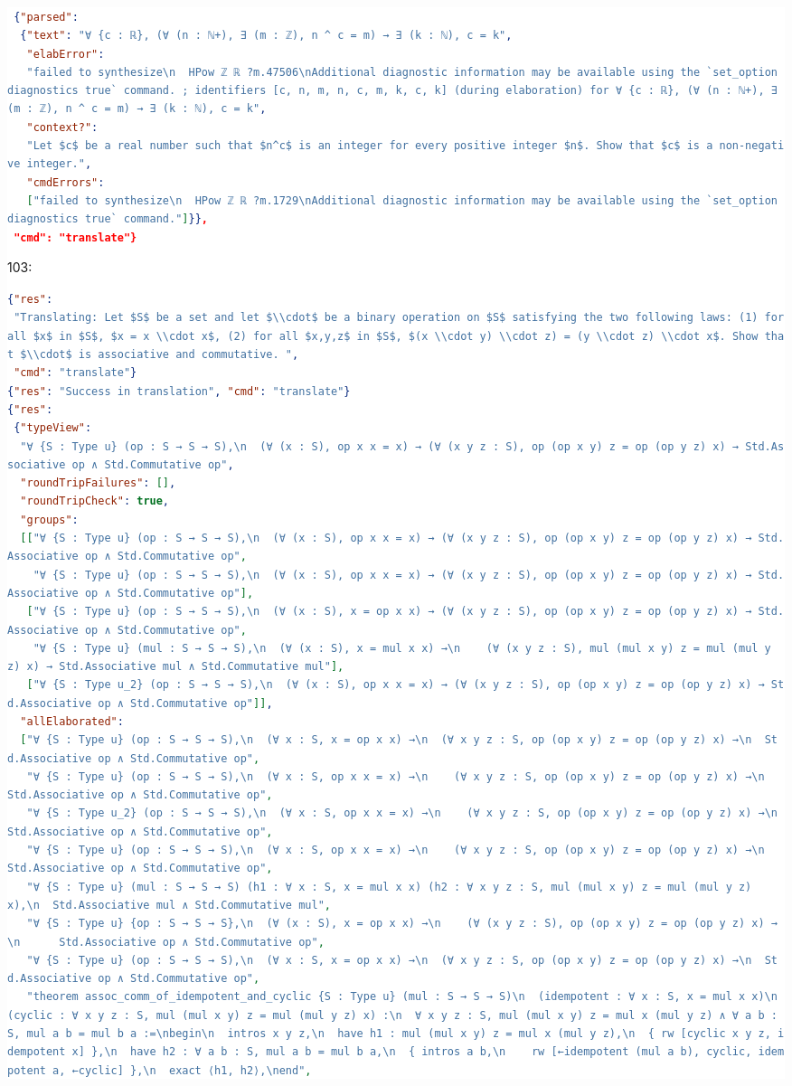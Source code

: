``` json
 {"parsed":
  {"text": "∀ {c : ℝ}, (∀ (n : ℕ+), ∃ (m : ℤ), n ^ c = m) → ∃ (k : ℕ), c = k",
   "elabError":
   "failed to synthesize\n  HPow ℤ ℝ ?m.47506\nAdditional diagnostic information may be available using the `set_option diagnostics true` command. ; identifiers [c, n, m, n, c, m, k, c, k] (during elaboration) for ∀ {c : ℝ}, (∀ (n : ℕ+), ∃ (m : ℤ), n ^ c = m) → ∃ (k : ℕ), c = k",
   "context?":
   "Let $c$ be a real number such that $n^c$ is an integer for every positive integer $n$. Show that $c$ is a non-negative integer.",
   "cmdErrors":
   ["failed to synthesize\n  HPow ℤ ℝ ?m.1729\nAdditional diagnostic information may be available using the `set_option diagnostics true` command."]}},
 "cmd": "translate"}
```

103:

``` json
{"res":
 "Translating: Let $S$ be a set and let $\\cdot$ be a binary operation on $S$ satisfying the two following laws: (1) for all $x$ in $S$, $x = x \\cdot x$, (2) for all $x,y,z$ in $S$, $(x \\cdot y) \\cdot z) = (y \\cdot z) \\cdot x$. Show that $\\cdot$ is associative and commutative. ",
 "cmd": "translate"}
{"res": "Success in translation", "cmd": "translate"}
{"res":
 {"typeView":
  "∀ {S : Type u} (op : S → S → S),\n  (∀ (x : S), op x x = x) → (∀ (x y z : S), op (op x y) z = op (op y z) x) → Std.Associative op ∧ Std.Commutative op",
  "roundTripFailures": [],
  "roundTripCheck": true,
  "groups":
  [["∀ {S : Type u} (op : S → S → S),\n  (∀ (x : S), op x x = x) → (∀ (x y z : S), op (op x y) z = op (op y z) x) → Std.Associative op ∧ Std.Commutative op",
    "∀ {S : Type u} (op : S → S → S),\n  (∀ (x : S), op x x = x) → (∀ (x y z : S), op (op x y) z = op (op y z) x) → Std.Associative op ∧ Std.Commutative op"],
   ["∀ {S : Type u} (op : S → S → S),\n  (∀ (x : S), x = op x x) → (∀ (x y z : S), op (op x y) z = op (op y z) x) → Std.Associative op ∧ Std.Commutative op",
    "∀ {S : Type u} (mul : S → S → S),\n  (∀ (x : S), x = mul x x) →\n    (∀ (x y z : S), mul (mul x y) z = mul (mul y z) x) → Std.Associative mul ∧ Std.Commutative mul"],
   ["∀ {S : Type u_2} (op : S → S → S),\n  (∀ (x : S), op x x = x) → (∀ (x y z : S), op (op x y) z = op (op y z) x) → Std.Associative op ∧ Std.Commutative op"]],
  "allElaborated":
  ["∀ {S : Type u} (op : S → S → S),\n  (∀ x : S, x = op x x) →\n  (∀ x y z : S, op (op x y) z = op (op y z) x) →\n  Std.Associative op ∧ Std.Commutative op",
   "∀ {S : Type u} (op : S → S → S),\n  (∀ x : S, op x x = x) →\n    (∀ x y z : S, op (op x y) z = op (op y z) x) →\n      Std.Associative op ∧ Std.Commutative op",
   "∀ {S : Type u_2} (op : S → S → S),\n  (∀ x : S, op x x = x) →\n    (∀ x y z : S, op (op x y) z = op (op y z) x) →\n      Std.Associative op ∧ Std.Commutative op",
   "∀ {S : Type u} (op : S → S → S),\n  (∀ x : S, op x x = x) →\n    (∀ x y z : S, op (op x y) z = op (op y z) x) →\n      Std.Associative op ∧ Std.Commutative op",
   "∀ {S : Type u} (mul : S → S → S) (h1 : ∀ x : S, x = mul x x) (h2 : ∀ x y z : S, mul (mul x y) z = mul (mul y z) x),\n  Std.Associative mul ∧ Std.Commutative mul",
   "∀ {S : Type u} {op : S → S → S},\n  (∀ (x : S), x = op x x) →\n    (∀ (x y z : S), op (op x y) z = op (op y z) x) →\n      Std.Associative op ∧ Std.Commutative op",
   "∀ {S : Type u} (op : S → S → S),\n  (∀ x : S, x = op x x) →\n  (∀ x y z : S, op (op x y) z = op (op y z) x) →\n  Std.Associative op ∧ Std.Commutative op",
   "theorem assoc_comm_of_idempotent_and_cyclic {S : Type u} (mul : S → S → S)\n  (idempotent : ∀ x : S, x = mul x x)\n  (cyclic : ∀ x y z : S, mul (mul x y) z = mul (mul y z) x) :\n  ∀ x y z : S, mul (mul x y) z = mul x (mul y z) ∧ ∀ a b : S, mul a b = mul b a :=\nbegin\n  intros x y z,\n  have h1 : mul (mul x y) z = mul x (mul y z),\n  { rw [cyclic x y z, idempotent x] },\n  have h2 : ∀ a b : S, mul a b = mul b a,\n  { intros a b,\n    rw [←idempotent (mul a b), cyclic, idempotent a, ←cyclic] },\n  exact ⟨h1, h2⟩,\nend",
```